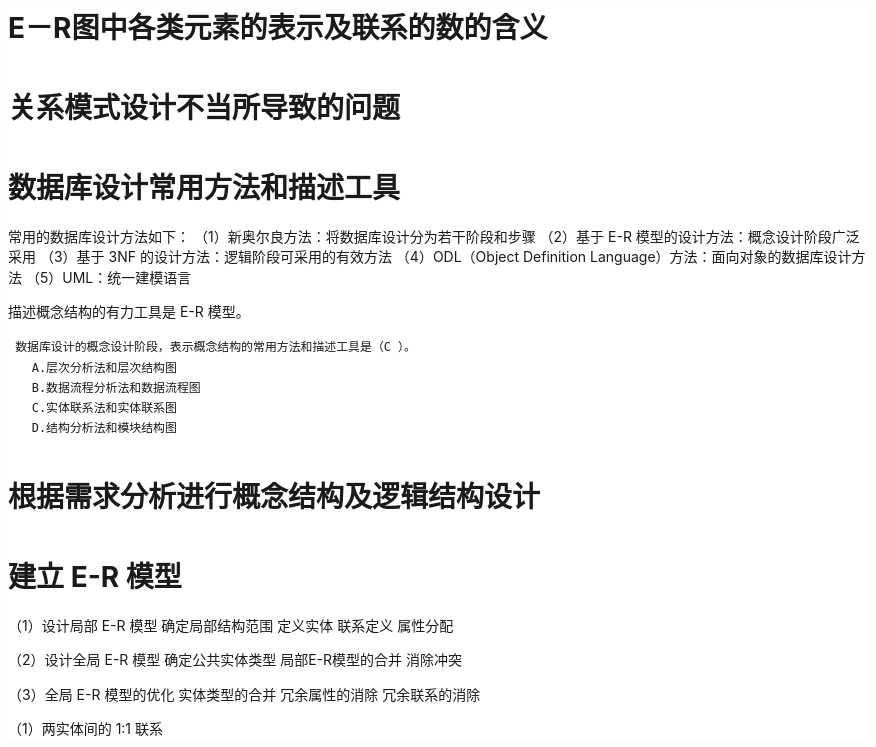 # E－R图中各类元素的表示及联系的数的含义



# 关系模式设计不当所导致的问题



# 数据库设计常用方法和描述工具

常用的数据库设计方法如下：
（1）新奥尔良方法：将数据库设计分为若干阶段和步骤
（2）基于 E-R 模型的设计方法：概念设计阶段广泛采用
（3）基于 3NF 的设计方法：逻辑阶段可采用的有效方法
（4）ODL（Object Definition Language）方法：面向对象的数据库设计方法
（5）UML：统一建模语言

描述概念结构的有力工具是 E-R 模型。

```
 数据库设计的概念设计阶段，表示概念结构的常用方法和描述工具是（C ）。
　　A.层次分析法和层次结构图
　　B.数据流程分析法和数据流程图
　　C.实体联系法和实体联系图
　　D.结构分析法和模块结构图
```



# 根据需求分析进行概念结构及逻辑结构设计

# 建立 E-R 模型

（1）设计局部 E-R 模型
确定局部结构范围
定义实体
联系定义
属性分配

（2）设计全局 E-R 模型
确定公共实体类型
局部E-R模型的合并
消除冲突

（3）全局 E-R 模型的优化
实体类型的合并
冗余属性的消除
冗余联系的消除



（1）两实体间的 1:1 联系
